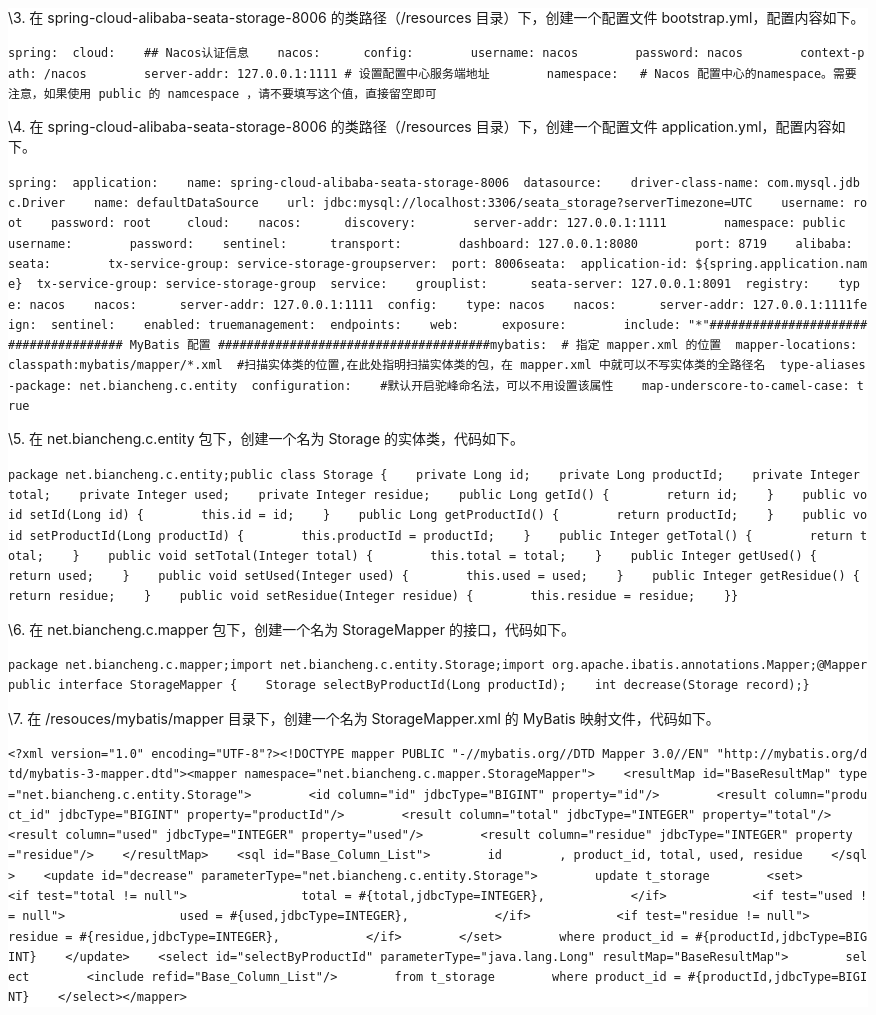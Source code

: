 
\3. 在 spring-cloud-alibaba-seata-storage-8006 的类路径（/resources 目录）下，创建一个配置文件 bootstrap.yml，配置内容如下。

```
spring:  cloud:    ## Nacos认证信息    nacos:      config:        username: nacos        password: nacos        context-path: /nacos        server-addr: 127.0.0.1:1111 # 设置配置中心服务端地址        namespace:   # Nacos 配置中心的namespace。需要注意，如果使用 public 的 namcespace ，请不要填写这个值，直接留空即可
```


\4. 在 spring-cloud-alibaba-seata-storage-8006 的类路径（/resources 目录）下，创建一个配置文件 application.yml，配置内容如下。

```
spring:  application:    name: spring-cloud-alibaba-seata-storage-8006  datasource:    driver-class-name: com.mysql.jdbc.Driver    name: defaultDataSource    url: jdbc:mysql://localhost:3306/seata_storage?serverTimezone=UTC    username: root    password: root     cloud:    nacos:      discovery:        server-addr: 127.0.0.1:1111        namespace: public        username:        password:    sentinel:      transport:        dashboard: 127.0.0.1:8080        port: 8719    alibaba:      seata:        tx-service-group: service-storage-groupserver:  port: 8006seata:  application-id: ${spring.application.name}  tx-service-group: service-storage-group  service:    grouplist:      seata-server: 127.0.0.1:8091  registry:    type: nacos    nacos:      server-addr: 127.0.0.1:1111  config:    type: nacos    nacos:      server-addr: 127.0.0.1:1111feign:  sentinel:    enabled: truemanagement:  endpoints:    web:      exposure:        include: "*"###################################### MyBatis 配置 ######################################mybatis:  # 指定 mapper.xml 的位置  mapper-locations: classpath:mybatis/mapper/*.xml  #扫描实体类的位置,在此处指明扫描实体类的包，在 mapper.xml 中就可以不写实体类的全路径名  type-aliases-package: net.biancheng.c.entity  configuration:    #默认开启驼峰命名法，可以不用设置该属性    map-underscore-to-camel-case: true
```


\5. 在 net.biancheng.c.entity 包下，创建一个名为 Storage 的实体类，代码如下。

```
package net.biancheng.c.entity;public class Storage {    private Long id;    private Long productId;    private Integer total;    private Integer used;    private Integer residue;    public Long getId() {        return id;    }    public void setId(Long id) {        this.id = id;    }    public Long getProductId() {        return productId;    }    public void setProductId(Long productId) {        this.productId = productId;    }    public Integer getTotal() {        return total;    }    public void setTotal(Integer total) {        this.total = total;    }    public Integer getUsed() {        return used;    }    public void setUsed(Integer used) {        this.used = used;    }    public Integer getResidue() {        return residue;    }    public void setResidue(Integer residue) {        this.residue = residue;    }}
```


\6. 在 net.biancheng.c.mapper 包下，创建一个名为 StorageMapper 的接口，代码如下。

```
package net.biancheng.c.mapper;import net.biancheng.c.entity.Storage;import org.apache.ibatis.annotations.Mapper;@Mapperpublic interface StorageMapper {    Storage selectByProductId(Long productId);    int decrease(Storage record);}
```


\7. 在 /resouces/mybatis/mapper 目录下，创建一个名为 StorageMapper.xml 的 MyBatis 映射文件，代码如下。

```
<?xml version="1.0" encoding="UTF-8"?><!DOCTYPE mapper PUBLIC "-//mybatis.org//DTD Mapper 3.0//EN" "http://mybatis.org/dtd/mybatis-3-mapper.dtd"><mapper namespace="net.biancheng.c.mapper.StorageMapper">    <resultMap id="BaseResultMap" type="net.biancheng.c.entity.Storage">        <id column="id" jdbcType="BIGINT" property="id"/>        <result column="product_id" jdbcType="BIGINT" property="productId"/>        <result column="total" jdbcType="INTEGER" property="total"/>        <result column="used" jdbcType="INTEGER" property="used"/>        <result column="residue" jdbcType="INTEGER" property="residue"/>    </resultMap>    <sql id="Base_Column_List">        id        , product_id, total, used, residue    </sql>    <update id="decrease" parameterType="net.biancheng.c.entity.Storage">        update t_storage        <set>            <if test="total != null">                total = #{total,jdbcType=INTEGER},            </if>            <if test="used != null">                used = #{used,jdbcType=INTEGER},            </if>            <if test="residue != null">                residue = #{residue,jdbcType=INTEGER},            </if>        </set>        where product_id = #{productId,jdbcType=BIGINT}    </update>    <select id="selectByProductId" parameterType="java.lang.Long" resultMap="BaseResultMap">        select        <include refid="Base_Column_List"/>        from t_storage        where product_id = #{productId,jdbcType=BIGINT}    </select></mapper>
```